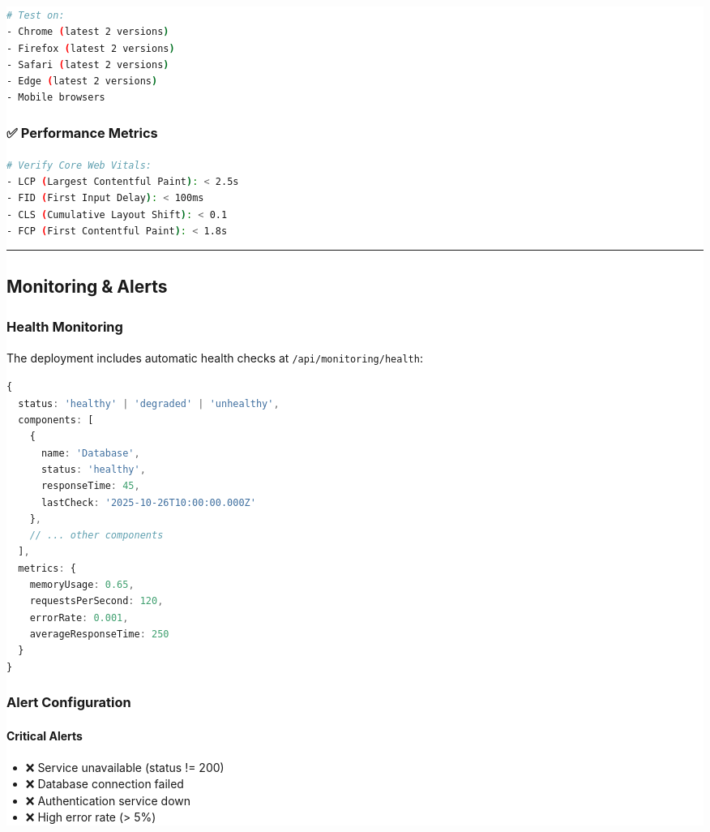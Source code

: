 ```bash
# Test on:
- Chrome (latest 2 versions)
- Firefox (latest 2 versions)
- Safari (latest 2 versions)
- Edge (latest 2 versions)
- Mobile browsers
```

### ✅ Performance Metrics

```bash
# Verify Core Web Vitals:
- LCP (Largest Contentful Paint): < 2.5s
- FID (First Input Delay): < 100ms
- CLS (Cumulative Layout Shift): < 0.1
- FCP (First Contentful Paint): < 1.8s
```

---

## Monitoring & Alerts

### Health Monitoring

The deployment includes automatic health checks at `/api/monitoring/health`:

```typescript
{
  status: 'healthy' | 'degraded' | 'unhealthy',
  components: [
    {
      name: 'Database',
      status: 'healthy',
      responseTime: 45,
      lastCheck: '2025-10-26T10:00:00.000Z'
    },
    // ... other components
  ],
  metrics: {
    memoryUsage: 0.65,
    requestsPerSecond: 120,
    errorRate: 0.001,
    averageResponseTime: 250
  }
}
```

### Alert Configuration

#### Critical Alerts
- ❌ Service unavailable (status != 200)
- ❌ Database connection failed
- ❌ Authentication service down
- ❌ High error rate (> 5%)
